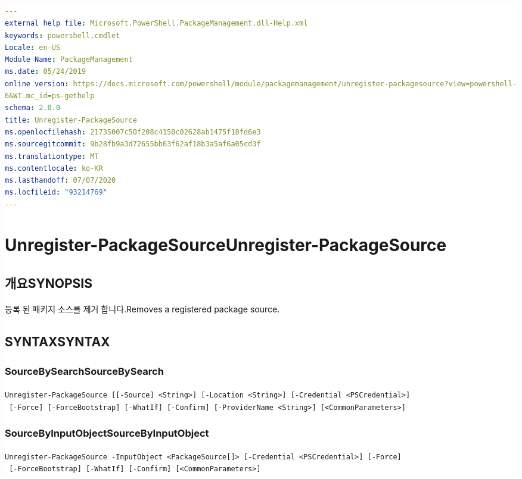 ```yaml
---
external help file: Microsoft.PowerShell.PackageManagement.dll-Help.xml
keywords: powershell,cmdlet
Locale: en-US
Module Name: PackageManagement
ms.date: 05/24/2019
online version: https://docs.microsoft.com/powershell/module/packagemanagement/unregister-packagesource?view=powershell-6&WT.mc_id=ps-gethelp
schema: 2.0.0
title: Unregister-PackageSource
ms.openlocfilehash: 21735007c50f208c4150c02628ab1475f18fd6e3
ms.sourcegitcommit: 9b28fb9a3d72655bb63f62af18b3a5af6a05cd3f
ms.translationtype: MT
ms.contentlocale: ko-KR
ms.lasthandoff: 07/07/2020
ms.locfileid: "93214769"
---
```

# <span data-ttu-id="53d0a-103">Unregister-PackageSource</span><span class="sxs-lookup"><span data-stu-id="53d0a-103">Unregister-PackageSource</span></span>

## <span data-ttu-id="53d0a-104">개요</span><span class="sxs-lookup"><span data-stu-id="53d0a-104">SYNOPSIS</span></span>
<span data-ttu-id="53d0a-105">등록 된 패키지 소스를 제거 합니다.</span><span class="sxs-lookup"><span data-stu-id="53d0a-105">Removes a registered package source.</span></span>

## <span data-ttu-id="53d0a-106">SYNTAX</span><span class="sxs-lookup"><span data-stu-id="53d0a-106">SYNTAX</span></span>

### <span data-ttu-id="53d0a-107">SourceBySearch</span><span class="sxs-lookup"><span data-stu-id="53d0a-107">SourceBySearch</span></span>

```
Unregister-PackageSource [[-Source] <String>] [-Location <String>] [-Credential <PSCredential>]
 [-Force] [-ForceBootstrap] [-WhatIf] [-Confirm] [-ProviderName <String>] [<CommonParameters>]
```

### <span data-ttu-id="53d0a-108">SourceByInputObject</span><span class="sxs-lookup"><span data-stu-id="53d0a-108">SourceByInputObject</span></span>

```
Unregister-PackageSource -InputObject <PackageSource[]> [-Credential <PSCredential>] [-Force]
 [-ForceBootstrap] [-WhatIf] [-Confirm] [<CommonParameters>]
```
